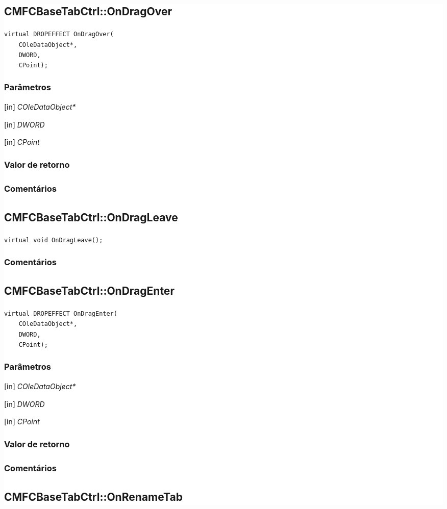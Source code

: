 ##  <a name="ondragover"></a>  CMFCBaseTabCtrl::OnDragOver

```
virtual DROPEFFECT OnDragOver(
    COleDataObject*,
    DWORD,
    CPoint);
```

### <a name="parameters"></a>Parâmetros

[in] _COleDataObject\*_<br/>

[in] *DWORD*<br/>

[in] *CPoint*<br/>

### <a name="return-value"></a>Valor de retorno

### <a name="remarks"></a>Comentários

##  <a name="ondragleave"></a>  CMFCBaseTabCtrl::OnDragLeave

```
virtual void OnDragLeave();
```

### <a name="remarks"></a>Comentários

##  <a name="ondragenter"></a>  CMFCBaseTabCtrl::OnDragEnter

```
virtual DROPEFFECT OnDragEnter(
    COleDataObject*,
    DWORD,
    CPoint);
```

### <a name="parameters"></a>Parâmetros

[in] _COleDataObject\*_<br/>

[in] *DWORD*<br/>

[in] *CPoint*<br/>

### <a name="return-value"></a>Valor de retorno

### <a name="remarks"></a>Comentários

##  <a name="onrenametab"></a>  CMFCBaseTabCtrl::OnRenameTab
